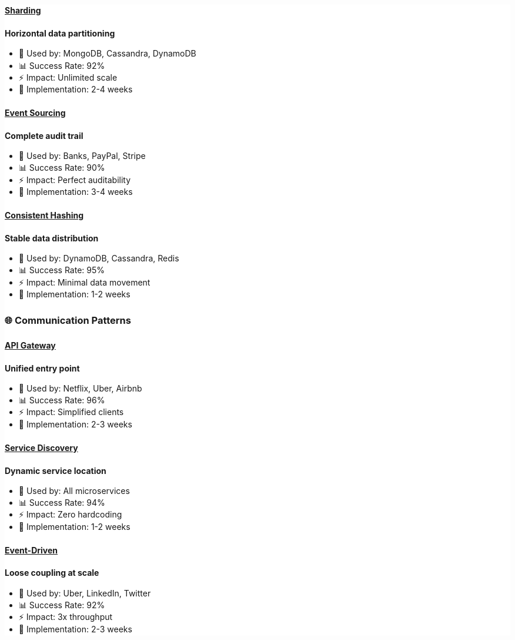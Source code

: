 <div class="pattern-category">

#### [Sharding](../../../patterns/sharding/)
**Horizontal data partitioning**
- 🏢 Used by: MongoDB, Cassandra, DynamoDB
- 📊 Success Rate: 92%
- ⚡ Impact: Unlimited scale
- 📖 Implementation: 2-4 weeks

#### [Event Sourcing](../../../patterns/event-sourcing/)
**Complete audit trail**
- 🏢 Used by: Banks, PayPal, Stripe
- 📊 Success Rate: 90%
- ⚡ Impact: Perfect auditability
- 📖 Implementation: 3-4 weeks

#### [Consistent Hashing](../../../patterns/consistent-hashing/)
**Stable data distribution**
- 🏢 Used by: DynamoDB, Cassandra, Redis
- 📊 Success Rate: 95%
- ⚡ Impact: Minimal data movement
- 📖 Implementation: 1-2 weeks

</div>

### 🌐 Communication Patterns

<div class="pattern-category">

#### [API Gateway](../../../patterns/api-gateway/)
**Unified entry point**
- 🏢 Used by: Netflix, Uber, Airbnb
- 📊 Success Rate: 96%
- ⚡ Impact: Simplified clients
- 📖 Implementation: 2-3 weeks

#### [Service Discovery](../../../patterns/service-discovery/)
**Dynamic service location**
- 🏢 Used by: All microservices
- 📊 Success Rate: 94%
- ⚡ Impact: Zero hardcoding
- 📖 Implementation: 1-2 weeks

#### [Event-Driven](../../../patterns/event-driven/)
**Loose coupling at scale**
- 🏢 Used by: Uber, LinkedIn, Twitter
- 📊 Success Rate: 92%
- ⚡ Impact: 3x throughput
- 📖 Implementation: 2-3 weeks
